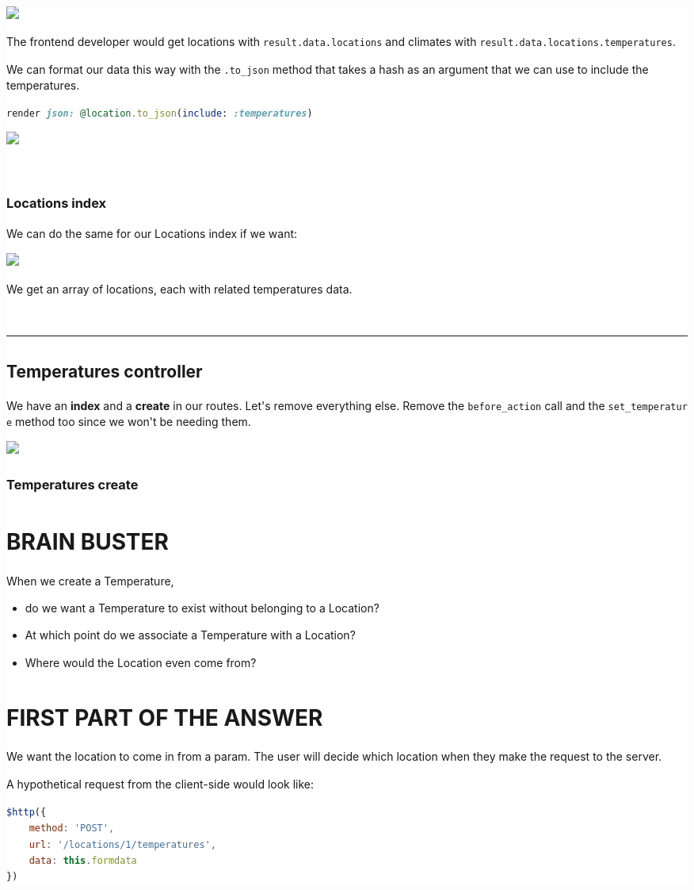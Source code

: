 ![](https://i.imgur.com/Vb5Xs6E.png)

The frontend developer would get locations with `result.data.locations` and climates with `result.data.locations.temperatures`.

We can format our data this way with the `.to_json` method that takes a hash as an argument that we can use to include the temperatures.

```ruby
render json: @location.to_json(include: :temperatures)
```

![](https://i.imgur.com/A5d3Bf4.png)

<br>

### Locations index

We can do the same for our Locations index if we want:

![](https://i.imgur.com/Jw4nmKk.png)

We get an array of locations, each with related temperatures data.

<br>
<hr>

## Temperatures controller

We have an **index** and a **create** in our routes. Let's remove everything else. Remove the `before_action` call and the `set_temperature` method too since we won't be needing them.

![](https://i.imgur.com/JVoAF85.png)

### Temperatures create

# BRAIN BUSTER

When we create a Temperature,

* do we want a Temperature to exist without belonging to a Location?

* At which point do we associate a Temperature with a Location?

* Where would the Location even come from?

# FIRST PART OF THE ANSWER

We want the location to come in from a param. The user will decide which location when they make the request to the server.

A hypothetical request from the client-side would look like:

```javascript
$http({
	method: 'POST',
	url: '/locations/1/temperatures',
	data: this.formdata
})
```
